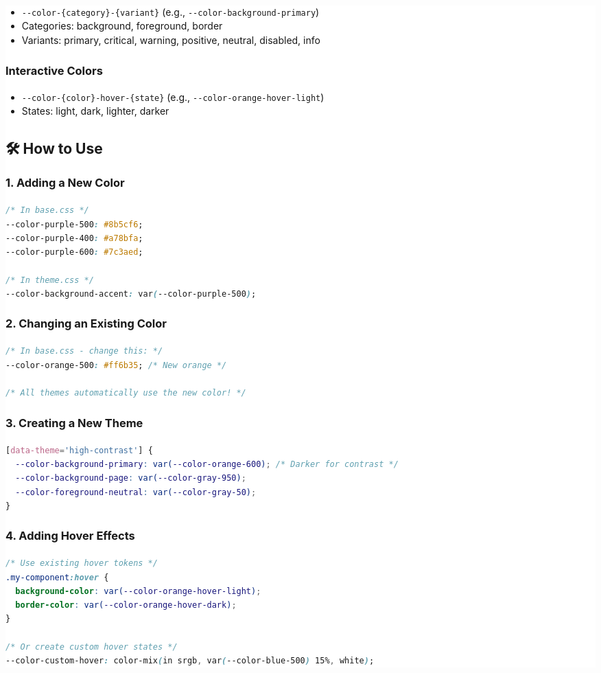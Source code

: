 - `--color-{category}-{variant}` (e.g., `--color-background-primary`)
- Categories: background, foreground, border
- Variants: primary, critical, warning, positive, neutral, disabled, info

### Interactive Colors

- `--color-{color}-hover-{state}` (e.g., `--color-orange-hover-light`)
- States: light, dark, lighter, darker

## 🛠️ How to Use

### 1. Adding a New Color

```css
/* In base.css */
--color-purple-500: #8b5cf6;
--color-purple-400: #a78bfa;
--color-purple-600: #7c3aed;

/* In theme.css */
--color-background-accent: var(--color-purple-500);
```

### 2. Changing an Existing Color

```css
/* In base.css - change this: */
--color-orange-500: #ff6b35; /* New orange */

/* All themes automatically use the new color! */
```

### 3. Creating a New Theme

```css
[data-theme='high-contrast'] {
  --color-background-primary: var(--color-orange-600); /* Darker for contrast */
  --color-background-page: var(--color-gray-950);
  --color-foreground-neutral: var(--color-gray-50);
}
```

### 4. Adding Hover Effects

```css
/* Use existing hover tokens */
.my-component:hover {
  background-color: var(--color-orange-hover-light);
  border-color: var(--color-orange-hover-dark);
}

/* Or create custom hover states */
--color-custom-hover: color-mix(in srgb, var(--color-blue-500) 15%, white);
```

